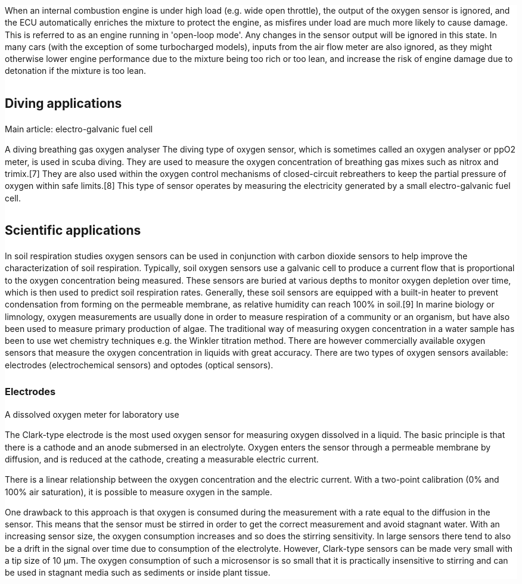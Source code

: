 
When an internal combustion engine is under high load (e.g. wide open throttle), the output of the oxygen sensor is ignored, and the ECU automatically enriches the mixture to protect the engine, as misfires under load are much more likely to cause damage. This is referred to as an engine running in 'open-loop mode'. Any changes in the sensor output will be ignored in this state. In many cars (with the exception of some turbocharged models), inputs from the air flow meter are also ignored, as they might otherwise lower engine performance due to the mixture being too rich or too lean, and increase the risk of engine damage due to detonation if the mixture is too lean.

## Diving applications
Main article: electro-galvanic fuel cell

A diving breathing gas oxygen analyser
The diving type of oxygen sensor, which is sometimes called an oxygen analyser or ppO2 meter, is used in scuba diving. They are used to measure the oxygen concentration of breathing gas mixes such as nitrox and trimix.[7] They are also used within the oxygen control mechanisms of closed-circuit rebreathers to keep the partial pressure of oxygen within safe limits.[8] This type of sensor operates by measuring the electricity generated by a small electro-galvanic fuel cell.

## Scientific applications

In soil respiration studies oxygen sensors can be used in conjunction with carbon dioxide sensors to help improve the characterization of soil respiration. Typically, soil oxygen sensors use a galvanic cell to produce a current flow that is proportional to the oxygen concentration being measured. These sensors are buried at various depths to monitor oxygen depletion over time, which is then used to predict soil respiration rates. Generally, these soil sensors are equipped with a built-in heater to prevent condensation from forming on the permeable membrane, as relative humidity can reach 100% in soil.[9]
In marine biology or limnology, oxygen measurements are usually done in order to measure respiration of a community or an organism, but have also been used to measure primary production of algae. The traditional way of measuring oxygen concentration in a water sample has been to use wet chemistry techniques e.g. the Winkler titration method. There are however commercially available oxygen sensors that measure the oxygen concentration in liquids with great accuracy. There are two types of oxygen sensors available: electrodes (electrochemical sensors) and optodes (optical sensors).

### Electrodes

A dissolved oxygen meter for laboratory use

The Clark-type electrode is the most used oxygen sensor for measuring oxygen dissolved in a liquid. The basic principle is that there is a cathode and an anode submersed in an electrolyte. Oxygen enters the sensor through a permeable membrane by diffusion, and is reduced at the cathode, creating a measurable electric current.

There is a linear relationship between the oxygen concentration and the electric current. With a two-point calibration (0% and 100% air saturation), it is possible to measure oxygen in the sample.

One drawback to this approach is that oxygen is consumed during the measurement with a rate equal to the diffusion in the sensor. This means that the sensor must be stirred in order to get the correct measurement and avoid stagnant water. With an increasing sensor size, the oxygen consumption increases and so does the stirring sensitivity. In large sensors there tend to also be a drift in the signal over time due to consumption of the electrolyte. However, Clark-type sensors can be made very small with a tip size of 10 µm. The oxygen consumption of such a microsensor is so small that it is practically insensitive to stirring and can be used in stagnant media such as sediments or inside plant tissue.
